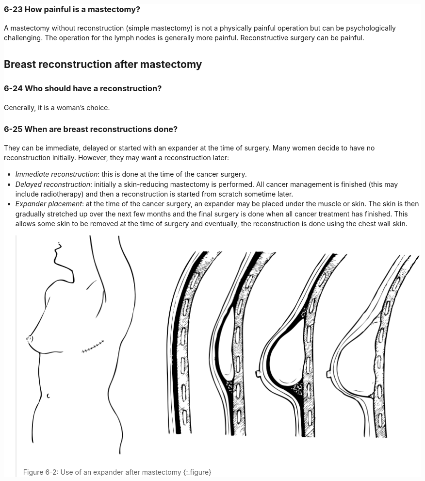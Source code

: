 ### 6-23 How painful is a mastectomy?

A mastectomy without reconstruction (simple mastectomy) is not a physically painful operation but can be psychologically challenging. The operation for the lymph nodes is generally more painful. Reconstructive surgery can be painful.

## Breast reconstruction after mastectomy

### 6-24 Who should have a reconstruction?

Generally, it is a woman’s choice. 

### 6-25 When are breast reconstructions done?

They can be immediate, delayed or started with an expander at the time of surgery. Many women decide to have no reconstruction initially. However, they may want a reconstruction later:

*	*Immediate reconstruction*: this is done at the time of the cancer surgery.
*	*Delayed reconstruction*: initially a skin-reducing mastectomy is performed. All cancer management is finished (this may include radiotherapy) and then a reconstruction is started from scratch sometime later.
*	*Expander placement*: at the time of the cancer surgery, an expander may be placed under the muscle or skin. The skin is then gradually stretched up over the next few months and the final surgery is done when all cancer treatment has finished. This allows some skin to be removed at the time of surgery and eventually, the reconstruction is done using the chest wall skin.

> ![Figure 6-2: Use of an expander after mastectomy](images/6-2.svg)
> 
> Figure 6-2: Use of an expander after mastectomy
{:.figure}
